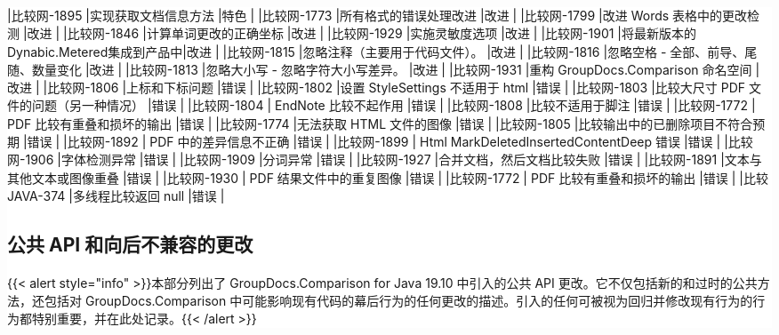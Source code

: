 |比较网-1895 |实现获取文档信息方法 |特色 |
|比较网-1773 |所有格式的错误处理改进 |改进 |
|比较网-1799 |改进 Words 表格中的更改检测 |改进 |
|比较网-1846 |计算单词更改的正确坐标 |改进 |
|比较网-1929 |实施灵敏度选项 |改进 |
|比较网-1901 |将最新版本的Dynabic.Metered集成到产品中|改进 |
|比较网-1815 |忽略注释（主要用于代码文件）。 |改进 |
|比较网-1816 |忽略空格 - 全部、前导、尾随、数量变化 |改进 |
|比较网-1813 |忽略大小写 - 忽略字符大小写差异。 |改进 |
|比较网-1931 |重构 GroupDocs.Comparison 命名空间 |改进 |
|比较网-1806 |上标和下标问题 |错误 |
|比较网-1802 |设置 StyleSettings 不适用于 html |错误 |
|比较网-1803 |比较大尺寸 PDF 文件的问题（另一种情况） |错误 |
|比较网-1804 | EndNote 比较不起作用 |错误 |
|比较网-1808 |比较不适用于脚注 |错误 |
|比较网-1772 | PDF 比较有重叠和损坏的输出 |错误 |
|比较网-1774 |无法获取 HTML 文件的图像 |错误 |
|比较网-1805 |比较输出中的已删除项目不符合预期 |错误 |
|比较网-1892 | PDF 中的差异信息不正确 |错误 |
|比较网-1899 | Html MarkDeletedInsertedContentDeep 错误 |错误 |
|比较网-1906 |字体检测异常 |错误 |
|比较网-1909 |分词异常 |错误 |
|比较网-1927 |合并文档，然后文档比较失败 |错误 |
|比较网-1891 |文本与其他文本或图像重叠 |错误 |
|比较网-1930 | PDF 结果文件中的重复图像 |错误 |
|比较网-1772 | PDF 比较有重叠和损坏的输出 |错误 |
|比较JAVA-374 |多线程比较返回 null |错误 |

## 公共 API 和向后不兼容的更改

{{< alert style="info" >}}本部分列出了 GroupDocs.Comparison for Java 19.10 中引入的公共 API 更改。它不仅包括新的和过时的公共方法，还包括对 GroupDocs.Comparison 中可能影响现有代码的幕后行为的任何更改的描述。引入的任何可被视为回归并修改现有行为的行为都特别重要，并在此处记录。{{< /alert >}}
